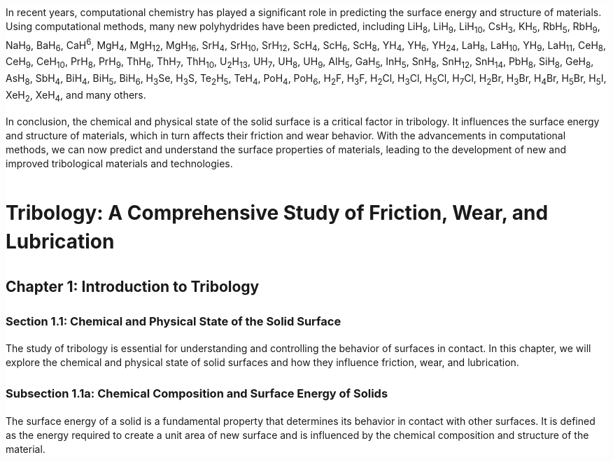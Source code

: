 

In recent years, computational chemistry has played a significant role in predicting the surface energy and structure of materials. Using computational methods, many new polyhydrides have been predicted, including LiH<sub>8</sub>, LiH<sub>9</sub>, LiH<sub>10</sub>, CsH<sub>3</sub>, KH<sub>5</sub>, RbH<sub>5</sub>, RbH<sub>9</sub>, NaH<sub>9</sub>, BaH<sub>6</sub>, CaH<sup>6</sup>, MgH<sub>4</sub>, MgH<sub>12</sub>, MgH<sub>16</sub>, SrH<sub>4</sub>, SrH<sub>10</sub>, SrH<sub>12</sub>, ScH<sub>4</sub>, ScH<sub>6</sub>, ScH<sub>8</sub>, YH<sub>4</sub>, YH<sub>6</sub>, YH<sub>24</sub>, LaH<sub>8</sub>, LaH<sub>10</sub>, YH<sub>9</sub>, LaH<sub>11</sub>, CeH<sub>8</sub>, CeH<sub>9</sub>, CeH<sub>10</sub>, PrH<sub>8</sub>, PrH<sub>9</sub>, ThH<sub>6</sub>, ThH<sub>7</sub>, ThH<sub>10</sub>, U<sub>2</sub>H<sub>13</sub>, UH<sub>7</sub>, UH<sub>8</sub>, UH<sub>9</sub>, AlH<sub>5</sub>, GaH<sub>5</sub>, InH<sub>5</sub>, SnH<sub>8</sub>, SnH<sub>12</sub>, SnH<sub>14</sub>, PbH<sub>8</sub>, SiH<sub>8</sub>, GeH<sub>8</sub>, AsH<sub>8</sub>, SbH<sub>4</sub>, BiH<sub>4</sub>, BiH<sub>5</sub>, BiH<sub>6</sub>, H<sub>3</sub>Se, H<sub>3</sub>S, Te<sub>2</sub>H<sub>5</sub>, TeH<sub>4</sub>, PoH<sub>4</sub>, PoH<sub>6</sub>, H<sub>2</sub>F, H<sub>3</sub>F, H<sub>2</sub>Cl, H<sub>3</sub>Cl, H<sub>5</sub>Cl, H<sub>7</sub>Cl, H<sub>2</sub>Br, H<sub>3</sub>Br, H<sub>4</sub>Br, H<sub>5</sub>Br, H<sub>5</sub>I, XeH<sub>2</sub>, XeH<sub>4</sub>, and many others.



In conclusion, the chemical and physical state of the solid surface is a critical factor in tribology. It influences the surface energy and structure of materials, which in turn affects their friction and wear behavior. With the advancements in computational methods, we can now predict and understand the surface properties of materials, leading to the development of new and improved tribological materials and technologies.





# Tribology: A Comprehensive Study of Friction, Wear, and Lubrication



## Chapter 1: Introduction to Tribology



### Section 1.1: Chemical and Physical State of the Solid Surface



The study of tribology is essential for understanding and controlling the behavior of surfaces in contact. In this chapter, we will explore the chemical and physical state of solid surfaces and how they influence friction, wear, and lubrication.



### Subsection 1.1a: Chemical Composition and Surface Energy of Solids



The surface energy of a solid is a fundamental property that determines its behavior in contact with other surfaces. It is defined as the energy required to create a unit area of new surface and is influenced by the chemical composition and structure of the material.

